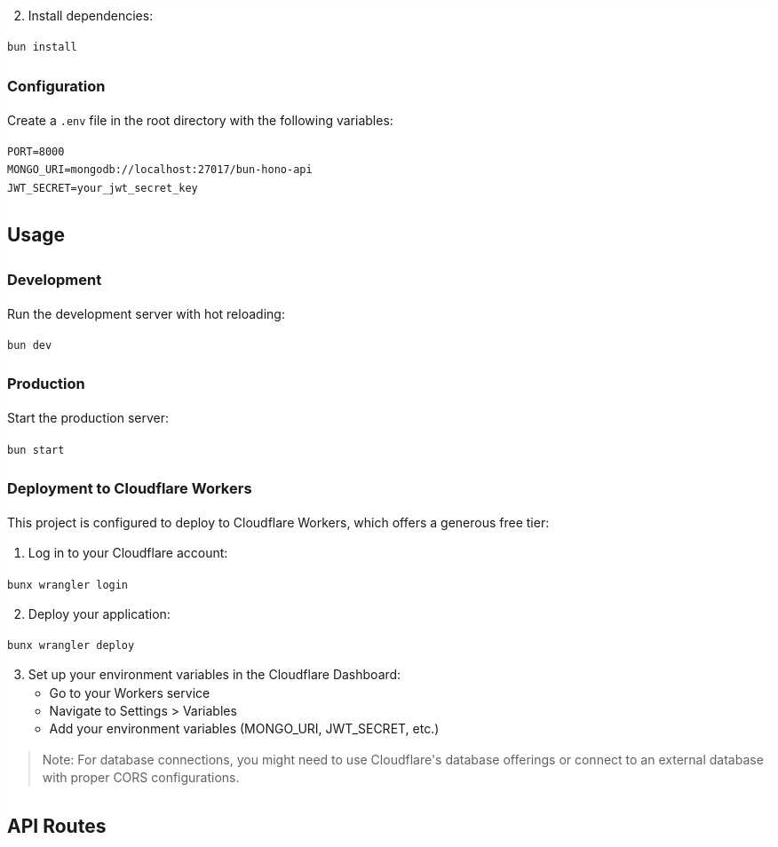 2. Install dependencies:

```bash
bun install
```

### Configuration

Create a `.env` file in the root directory with the following variables:

```
PORT=8000
MONGO_URI=mongodb://localhost:27017/bun-hono-api
JWT_SECRET=your_jwt_secret_key
```

## Usage

### Development

Run the development server with hot reloading:

```bash
bun dev
```

### Production

Start the production server:

```bash
bun start
```

### Deployment to Cloudflare Workers

This project is configured to deploy to Cloudflare Workers, which offers a generous free tier:

1. Log in to your Cloudflare account:

```bash
bunx wrangler login
```

2. Deploy your application:

```bash
bunx wrangler deploy
```

3. Set up your environment variables in the Cloudflare Dashboard:
   - Go to your Workers service
   - Navigate to Settings > Variables
   - Add your environment variables (MONGO_URI, JWT_SECRET, etc.)

> Note: For database connections, you might need to use Cloudflare's database offerings or connect to an external database with proper CORS configurations.

## API Routes
